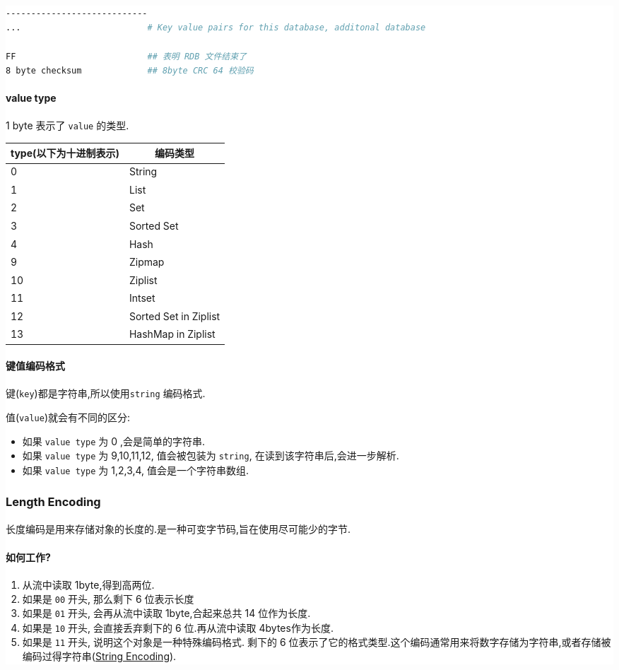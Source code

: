 ```bash
----------------------------
...                         # Key value pairs for this database, additonal database
                            
FF                          ## 表明 RDB 文件结束了 
8 byte checksum             ## 8byte CRC 64 校验码
```

#### value type

1 byte 表示了 `value` 的类型.

| type(以下为十进制表示) | 编码类型              |
| ---------------------- | --------------------- |
| 0                      | String                |
| 1                      | List                  |
| 2                      | Set                   |
| 3                      | Sorted Set            |
| 4                      | Hash                  |
| 9                      | Zipmap                |
| 10                     | Ziplist               |
| 11                     | Intset                |
| 12                     | Sorted Set in Ziplist |
| 13                     | HashMap in Ziplist    |

#### 键值编码格式

键(`key`)都是字符串,所以使用`string` 编码格式.

值(`value`)就会有不同的区分:

* 如果 `value type` 为 0 ,会是简单的字符串.
* 如果 `value type` 为 9,10,11,12, 值会被包装为 `string`, 在读到该字符串后,会进一步解析.
* 如果 `value type` 为 1,2,3,4, 值会是一个字符串数组.

### Length Encoding

长度编码是用来存储对象的长度的.是一种可变字节码,旨在使用尽可能少的字节.

#### 如何工作?

1. 从流中读取 1byte,得到高两位.
2. 如果是 `00` 开头, 那么剩下 6 位表示长度
3. 如果是 `01` 开头, 会再从流中读取 1byte,合起来总共 14 位作为长度.
4. 如果是 `10` 开头, 会直接丢弃剩下的 6 位.再从流中读取 4bytes作为长度.
5. 如果是 `11` 开头, 说明这个对象是一种特殊编码格式. 剩下的 6 位表示了它的格式类型.这个编码通常用来将数字存储为字符串,或者存储被编码过得字符串([String Encoding](#String-Encoding)).

